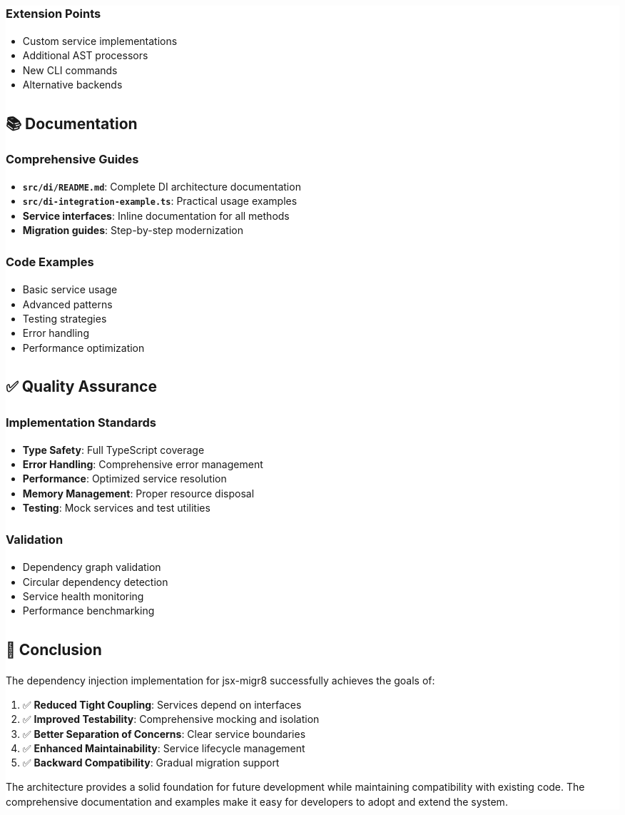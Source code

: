 ### Extension Points
- Custom service implementations
- Additional AST processors
- New CLI commands
- Alternative backends

## 📚 Documentation

### Comprehensive Guides
- **`src/di/README.md`**: Complete DI architecture documentation
- **`src/di-integration-example.ts`**: Practical usage examples
- **Service interfaces**: Inline documentation for all methods
- **Migration guides**: Step-by-step modernization

### Code Examples
- Basic service usage
- Advanced patterns
- Testing strategies
- Error handling
- Performance optimization

## ✅ Quality Assurance

### Implementation Standards
- **Type Safety**: Full TypeScript coverage
- **Error Handling**: Comprehensive error management
- **Performance**: Optimized service resolution
- **Memory Management**: Proper resource disposal
- **Testing**: Mock services and test utilities

### Validation
- Dependency graph validation
- Circular dependency detection
- Service health monitoring
- Performance benchmarking

## 🎉 Conclusion

The dependency injection implementation for jsx-migr8 successfully achieves the goals of:

1. ✅ **Reduced Tight Coupling**: Services depend on interfaces
2. ✅ **Improved Testability**: Comprehensive mocking and isolation
3. ✅ **Better Separation of Concerns**: Clear service boundaries
4. ✅ **Enhanced Maintainability**: Service lifecycle management
5. ✅ **Backward Compatibility**: Gradual migration support

The architecture provides a solid foundation for future development while maintaining compatibility with existing code. The comprehensive documentation and examples make it easy for developers to adopt and extend the system.
